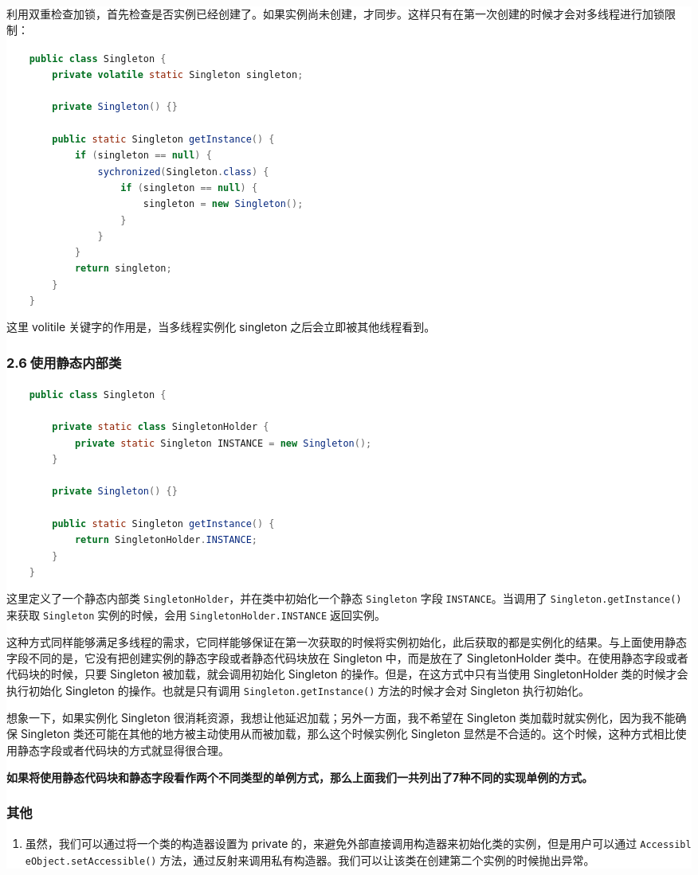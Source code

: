 利用双重检查加锁，首先检查是否实例已经创建了。如果实例尚未创建，才同步。这样只有在第一次创建的时候才会对多线程进行加锁限制：

```java
    public class Singleton {
        private volatile static Singleton singleton;

        private Singleton() {}

        public static Singleton getInstance() {
            if (singleton == null) {
                sychronized(Singleton.class) {
                    if (singleton == null) {
                        singleton = new Singleton();
                    }
                }
            }
            return singleton;
        }
    } 
```

这里 volitile 关键字的作用是，当多线程实例化 singleton 之后会立即被其他线程看到。

### 2.6 使用静态内部类
  
```java
    public class Singleton {

        private static class SingletonHolder {
            private static Singleton INSTANCE = new Singleton(); 
        } 

        private Singleton() {}

        public static Singleton getInstance() {
            return SingletonHolder.INSTANCE;
        }
    } 
```

这里定义了一个静态内部类 `SingletonHolder`，并在类中初始化一个静态 `Singleton` 字段 `INSTANCE`。当调用了 `Singleton.getInstance()` 来获取 `Singleton` 实例的时候，会用 `SingletonHolder.INSTANCE` 返回实例。

这种方式同样能够满足多线程的需求，它同样能够保证在第一次获取的时候将实例初始化，此后获取的都是实例化的结果。与上面使用静态字段不同的是，它没有把创建实例的静态字段或者静态代码块放在 Singleton 中，而是放在了 SingletonHolder 类中。在使用静态字段或者代码块的时候，只要 Singleton 被加载，就会调用初始化 Singleton 的操作。但是，在这方式中只有当使用 SingletonHolder 类的时候才会执行初始化 Singleton 的操作。也就是只有调用 `Singleton.getInstance()` 方法的时候才会对 Singleton 执行初始化。

想象一下，如果实例化 Singleton 很消耗资源，我想让他延迟加载；另外一方面，我不希望在 Singleton 类加载时就实例化，因为我不能确保 Singleton 类还可能在其他的地方被主动使用从而被加载，那么这个时候实例化 Singleton 显然是不合适的。这个时候，这种方式相比使用静态字段或者代码块的方式就显得很合理。

**如果将使用静态代码块和静态字段看作两个不同类型的单例方式，那么上面我们一共列出了7种不同的实现单例的方式。**

### 其他

1. 虽然，我们可以通过将一个类的构造器设置为 private 的，来避免外部直接调用构造器来初始化类的实例，但是用户可以通过 `AccessibleObject.setAccessible()` 方法，通过反射来调用私有构造器。我们可以让该类在创建第二个实例的时候抛出异常。
